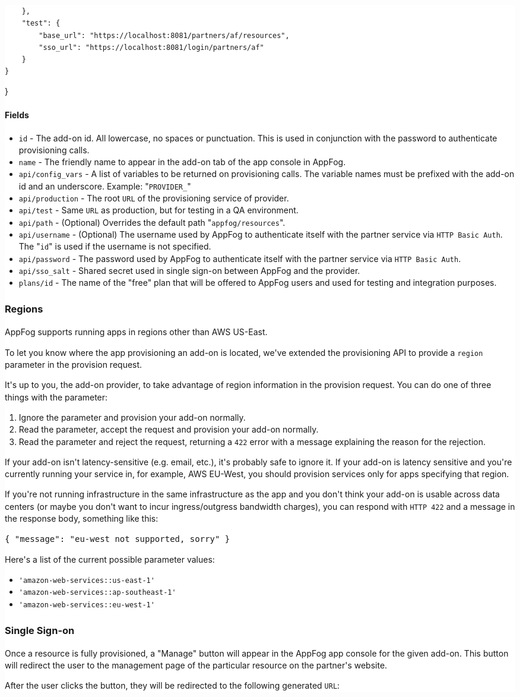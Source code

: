         },
        "test": {
            "base_url": "https://localhost:8081/partners/af/resources",
            "sso_url": "https://localhost:8081/login/partners/af"
        }
    }
}</pre>
<h4>Fields</h4>
<ul>
<li><code>id</code> - The add-on id. All lowercase, no spaces or punctuation. This is used in conjunction with the password to authenticate provisioning calls.</li>
<li><code>name</code> - The friendly name to appear in the add-on tab of the app console in AppFog.</li>
<li><code>api/config_vars</code> - A list of variables to be returned on provisioning calls. The variable names must be prefixed with the add-on id and an underscore. Example: "<code>PROVIDER_</code>"</li>
<li><code>api/production</code> - The root <code>URL</code> of the provisioning service of provider.</li>
<li><code>api/test</code> - Same <code>URL</code> as production, but for testing in a QA environment.</li>
<li><code>api/path</code> - (Optional) Overrides the default path "<code>appfog/resources</code>".</li>
<li><code>api/username</code> - (Optional) The username used by AppFog to authenticate itself with the partner service via <code>HTTP Basic Auth</code>. The "<code>id</code>" is used if the username is not specified.</li>
<li><code>api/password</code> - The password used by AppFog to authenticate itself with the partner service via <code>HTTP Basic Auth</code>.</li>
<li><code>api/sso_salt</code> - Shared secret used in single sign-on between AppFog and the provider.</li>
<li><code>plans/id</code> - The name of the "free" plan that will be offered to AppFog users and used for testing and integration purposes.</li>
</ul>
<h3 id="regions">Regions</h3>
<p>AppFog supports running apps in regions other than AWS US-East.</p>
<p>To let you know where the app provisioning an add-on is located, we've extended the provisioning API to provide a <code>region</code> parameter in the provision request.</p>
<p>It's up to you, the add-on provider, to take advantage of region information in the provision request. You can do one of three things with the parameter:</p>
<ol>
<li>Ignore the parameter and provision your add-on normally.</li>
<li>Read the parameter, accept the request and provision your add-on normally.</li>
<li>Read the parameter and reject the request, returning a <code>422</code> error with a message explaining the reason for the rejection.</li>
</ol>
<p>If your add-on isn't latency-sensitive (e.g. email, etc.), it's probably safe to ignore it. If your add-on is latency sensitive and you're currently running your service in, for example, AWS EU-West, you should provision services only for apps specifying that region.</p>
<p>If you're not running infrastructure in the same infrastructure as the app and you don't think your add-on is usable across data centers (or maybe you don't want to incur ingress/outgress bandwidth charges), you can respond with <code>HTTP 422</code> and a message in the response body, something like this:</p>
<pre>{ "message": "eu-west not supported, sorry" }</pre>
<p>Here's a list of the current possible parameter values:</p>
<ul>
<li><code>'amazon-web-services::us-east-1'</code></li>
<li><code>'amazon-web-services::ap-southeast-1'</code></li>
<li><code>'amazon-web-services::eu-west-1'</code></li>
</ul>
<h3 id="sso">Single Sign-on</h3>
<p>Once a resource is fully provisioned, a "Manage" button will appear in the AppFog app console for the given add-on. This button will redirect the user to the management page of the particular resource on the partner's website.</p>
<p>After the user clicks the button, they will be redirected to the following generated <code>URL</code>:</p>